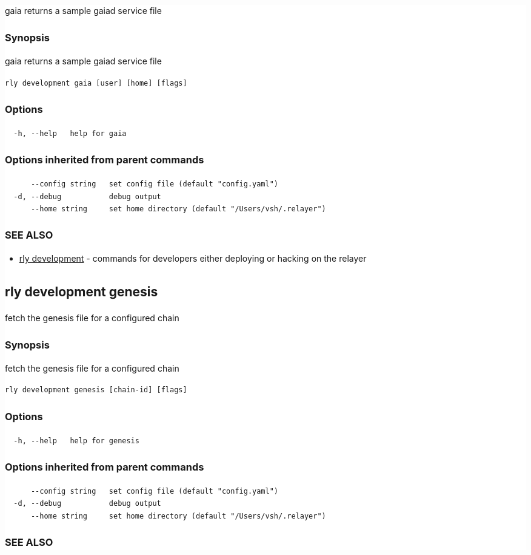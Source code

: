 gaia returns a sample gaiad service file

### Synopsis

gaia returns a sample gaiad service file

```
rly development gaia [user] [home] [flags]
```

### Options

```
  -h, --help   help for gaia
```

### Options inherited from parent commands

```
      --config string   set config file (default "config.yaml")
  -d, --debug           debug output
      --home string     set home directory (default "/Users/vsh/.relayer")
```

### SEE ALSO

* [rly development](#rly-development)	 - commands for developers either deploying or hacking on the relayer

## rly development genesis

fetch the genesis file for a configured chain

### Synopsis

fetch the genesis file for a configured chain

```
rly development genesis [chain-id] [flags]
```

### Options

```
  -h, --help   help for genesis
```

### Options inherited from parent commands

```
      --config string   set config file (default "config.yaml")
  -d, --debug           debug output
      --home string     set home directory (default "/Users/vsh/.relayer")
```

### SEE ALSO
